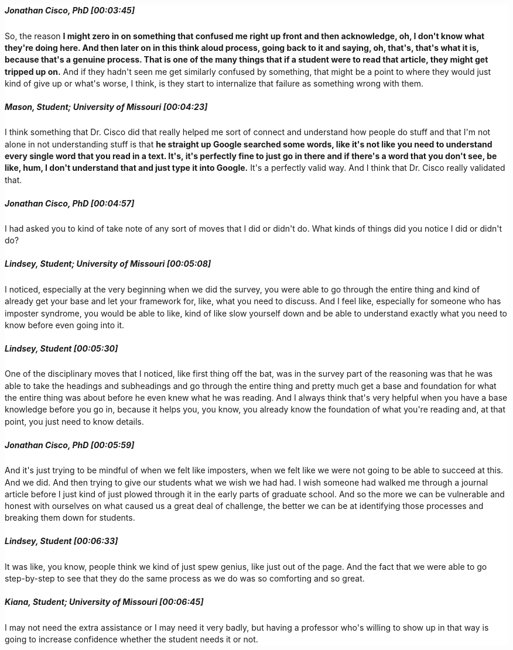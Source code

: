 ##### Jonathan Cisco, PhD [00:03:45]
So, the reason **I might zero in on something that confused me right up front and then acknowledge, oh, I don't know what they're doing here. And then later on in this think aloud process, going back to it and saying, oh, that's, that's what it is, because that's a genuine process. That is one of the many things that if a student were to read that article, they might get tripped up on.** And if they hadn't seen me get similarly confused by something, that might be a point to where they would just kind of give up or what's worse, I think, is they start to internalize that failure as something wrong with them.  

##### Mason, Student; University of Missouri [00:04:23]
I think something that Dr. Cisco did that really helped me sort of connect and understand how people do stuff and that I'm not alone in not understanding stuff is that **he straight up Google searched some words, like it's not like you need to understand every single word that you read in a text. It's, it's perfectly fine to just go in there and if there's a word that you don't see, be like, hum, I don't understand that and just type it into Google.** It's a perfectly valid way. And I think that Dr. Cisco really validated that.  

##### Jonathan Cisco, PhD [00:04:57]
I had asked you to kind of take note of any sort of moves that I did or didn't do. What kinds of things did you notice I did or didn't do?  

##### Lindsey, Student; University of Missouri [00:05:08]
I noticed, especially at the very beginning when we did the survey, you were able to go through the entire thing and kind of already get your base and let your framework for, like, what you need to discuss. And I feel like, especially for someone who has imposter syndrome, you would be able to like, kind of like slow yourself down and be able to understand exactly what you need to know before even going into it.  

##### Lindsey, Student [00:05:30]
One of the disciplinary moves that I noticed, like first thing off the bat, was in the survey part of the reasoning was that he was able to take the headings and subheadings and go through the entire thing and pretty much get a base and foundation for what the entire thing was about before he even knew what he was reading. And I always think that's very helpful when you have a base knowledge before you go in, because it helps you, you know, you already know the foundation of what you're reading and, at that point, you just need to know details.  

##### Jonathan Cisco, PhD [00:05:59]
And it's just trying to be mindful of when we felt like imposters, when we felt like we were not going to be able to succeed at this. And we did. And then trying to give our students what we wish we had had. I wish someone had walked me through a journal article before I just kind of just plowed through it in the early parts of graduate school. And so the more we can be vulnerable and honest with ourselves on what caused us a great deal of challenge, the better we can be at identifying those processes and breaking them down for students.  

##### Lindsey, Student [00:06:33]
It was like, you know, people think we kind of just spew genius, like just out of the page. And the fact that we were able to go step-by-step to see that they do the same process as we do was so comforting and so great.  

##### Kiana, Student; University of Missouri [00:06:45]
I may not need the extra assistance or I may need it very badly, but having a professor who's willing to show up in that way is going to increase confidence whether the student needs it or not.  

